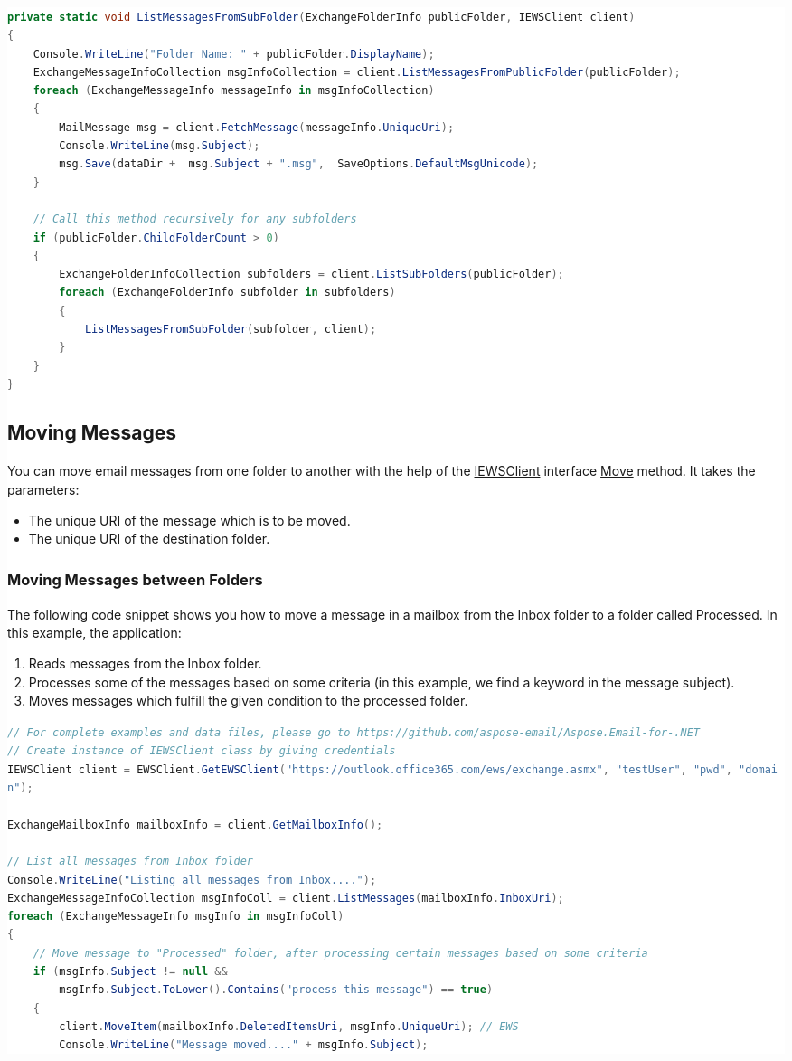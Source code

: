 ```csharp
private static void ListMessagesFromSubFolder(ExchangeFolderInfo publicFolder, IEWSClient client)
{
    Console.WriteLine("Folder Name: " + publicFolder.DisplayName);
    ExchangeMessageInfoCollection msgInfoCollection = client.ListMessagesFromPublicFolder(publicFolder);
    foreach (ExchangeMessageInfo messageInfo in msgInfoCollection)
    {
        MailMessage msg = client.FetchMessage(messageInfo.UniqueUri);
        Console.WriteLine(msg.Subject);
        msg.Save(dataDir +  msg.Subject + ".msg",  SaveOptions.DefaultMsgUnicode);
    }

    // Call this method recursively for any subfolders
    if (publicFolder.ChildFolderCount > 0)
    {
        ExchangeFolderInfoCollection subfolders = client.ListSubFolders(publicFolder);
        foreach (ExchangeFolderInfo subfolder in subfolders)
        {
            ListMessagesFromSubFolder(subfolder, client);
        }
    }
}
```

## **Moving Messages**

You can move email messages from one folder to another with the help of the [IEWSClient](https://reference.aspose.com/email/net/aspose.email.clients.exchange.webservice/iewsclient/) interface [Move](https://reference.aspose.com/email/net/aspose.email.clients.exchange.webservice/iewsclient/moveitem/) method. It takes the parameters:

- The unique URI of the message which is to be moved.
- The unique URI of the destination folder.
  
### **Moving Messages between Folders**

The following code snippet shows you how to move a message in a mailbox from the Inbox folder to a folder called Processed. In this example, the application:

1. Reads messages from the Inbox folder.
1. Processes some of the messages based on some criteria (in this example, we find a keyword in the message subject).
1. Moves messages which fulfill the given condition to the processed folder.

```csharp
// For complete examples and data files, please go to https://github.com/aspose-email/Aspose.Email-for-.NET
// Create instance of IEWSClient class by giving credentials
IEWSClient client = EWSClient.GetEWSClient("https://outlook.office365.com/ews/exchange.asmx", "testUser", "pwd", "domain");

ExchangeMailboxInfo mailboxInfo = client.GetMailboxInfo();

// List all messages from Inbox folder
Console.WriteLine("Listing all messages from Inbox....");
ExchangeMessageInfoCollection msgInfoColl = client.ListMessages(mailboxInfo.InboxUri);
foreach (ExchangeMessageInfo msgInfo in msgInfoColl)
{
    // Move message to "Processed" folder, after processing certain messages based on some criteria
    if (msgInfo.Subject != null &&
        msgInfo.Subject.ToLower().Contains("process this message") == true)
    {
        client.MoveItem(mailboxInfo.DeletedItemsUri, msgInfo.UniqueUri); // EWS
        Console.WriteLine("Message moved...." + msgInfo.Subject);
```